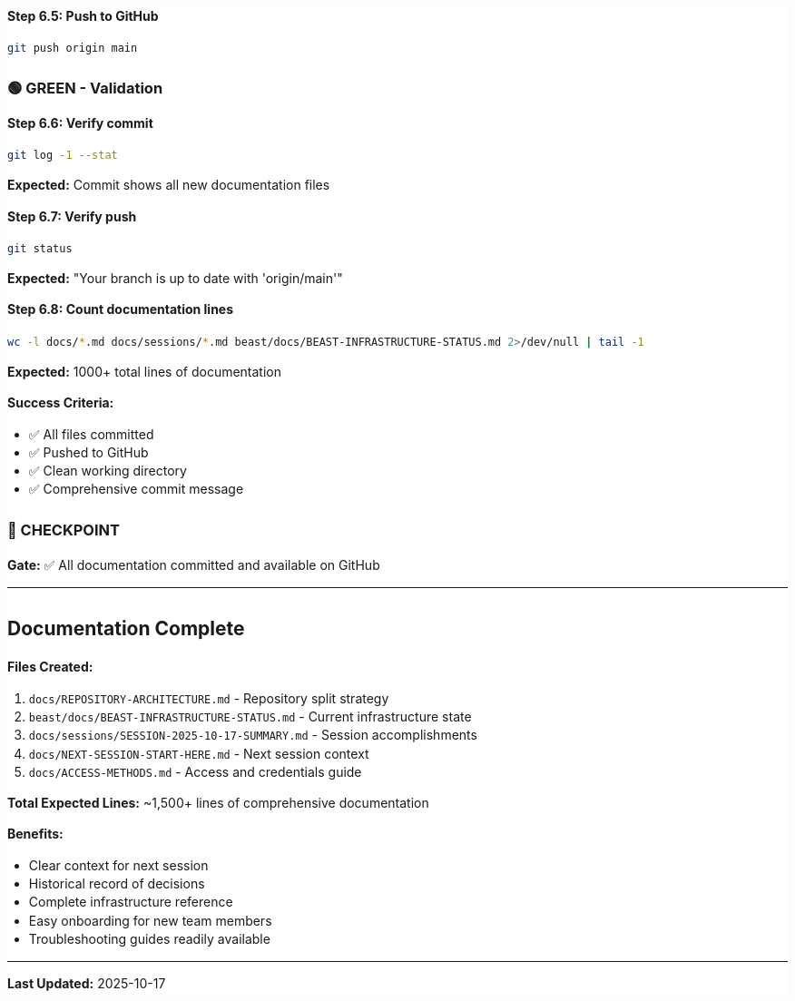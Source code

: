 ```bash
```

**Step 6.5: Push to GitHub**
```bash
git push origin main
```

### 🟢 GREEN - Validation

**Step 6.6: Verify commit**
```bash
git log -1 --stat
```

**Expected:** Commit shows all new documentation files

**Step 6.7: Verify push**
```bash
git status
```

**Expected:** "Your branch is up to date with 'origin/main'"

**Step 6.8: Count documentation lines**
```bash
wc -l docs/*.md docs/sessions/*.md beast/docs/BEAST-INFRASTRUCTURE-STATUS.md 2>/dev/null | tail -1
```

**Expected:** 1000+ total lines of documentation

**Success Criteria:**
- ✅ All files committed
- ✅ Pushed to GitHub
- ✅ Clean working directory
- ✅ Comprehensive commit message

### 🔵 CHECKPOINT

**Gate:** ✅ All documentation committed and available on GitHub

---

## Documentation Complete

**Files Created:**
1. `docs/REPOSITORY-ARCHITECTURE.md` - Repository split strategy
2. `beast/docs/BEAST-INFRASTRUCTURE-STATUS.md` - Current infrastructure state
3. `docs/sessions/SESSION-2025-10-17-SUMMARY.md` - Session accomplishments
4. `docs/NEXT-SESSION-START-HERE.md` - Next session context
5. `docs/ACCESS-METHODS.md` - Access and credentials guide

**Total Expected Lines:** ~1,500+ lines of comprehensive documentation

**Benefits:**
- Clear context for next session
- Historical record of decisions
- Complete infrastructure reference
- Easy onboarding for new team members
- Troubleshooting guides readily available

---

**Last Updated:** 2025-10-17
